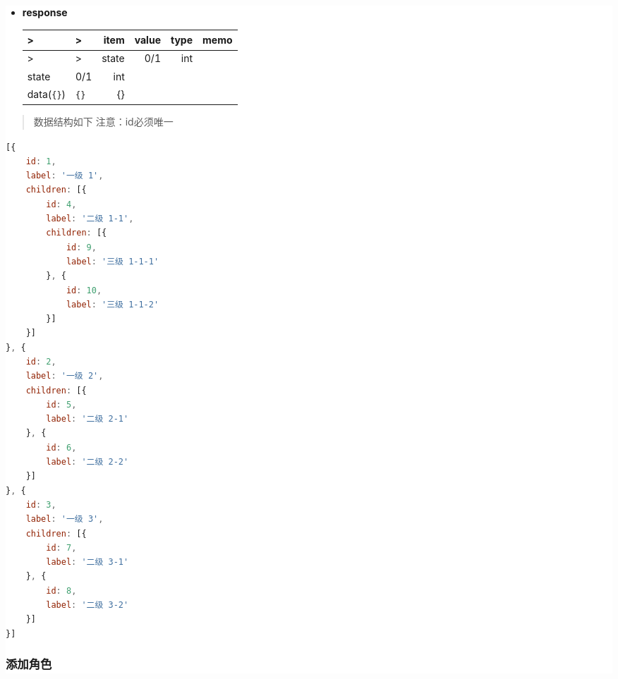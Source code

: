 - **response**
  
    | >   | >   |    item   |     value     | type     | memo        |
    | :-- | :-- | ---------:| -------------:| --------:| :---------  |
    | >   | >   | state | 0/1 |int | &nbsp; |
    | state | 0/1 |int | &nbsp; |
    | data(`{}`) | `{}` | {} | &nbsp; |
  
> 数据结构如下
注意：id必须唯一
  
```javascript
[{
    id: 1,
    label: '一级 1',
    children: [{
        id: 4,
        label: '二级 1-1',
        children: [{
            id: 9,
            label: '三级 1-1-1'
        }, {
            id: 10,
            label: '三级 1-1-2'
        }]
    }]
}, {
    id: 2,
    label: '一级 2',
    children: [{
        id: 5,
        label: '二级 2-1'
    }, {
        id: 6,
        label: '二级 2-2'
    }]
}, {
    id: 3,
    label: '一级 3',
    children: [{
        id: 7,
        label: '二级 3-1'
    }, {
        id: 8,
        label: '二级 3-2'
    }]
}]
```
  
### 添加角色
  